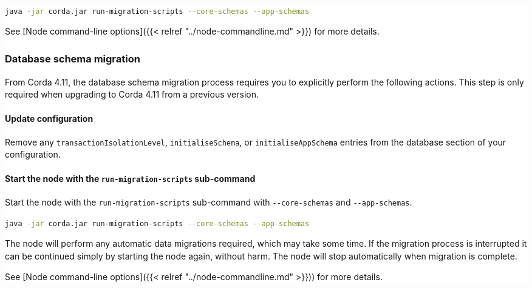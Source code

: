 ```bash
java -jar corda.jar run-migration-scripts --core-schemas --app-schemas
```

See [Node command-line options]({{< relref "../node-commandline.md" >}}) for more details.

### Database schema migration

From Corda 4.11, the database schema migration process requires you to explicitly perform the following actions. This step is only required when upgrading to Corda 4.11 from a previous version.

#### Update configuration

Remove any `transactionIsolationLevel`, `initialiseSchema`, or `initialiseAppSchema` entries from the database section of your configuration.

#### Start the node with the `run-migration-scripts` sub-command

Start the node with the `run-migration-scripts` sub-command with `--core-schemas` and `--app-schemas`.

```bash
java -jar corda.jar run-migration-scripts --core-schemas --app-schemas
```

The node will perform any automatic data migrations required, which may take some
time. If the migration process is interrupted it can be continued simply by starting the node again, without harm. The node will stop automatically when migration is complete.

See [Node command-line options]({{< relref "../node-commandline.md" >}})) for more details.
